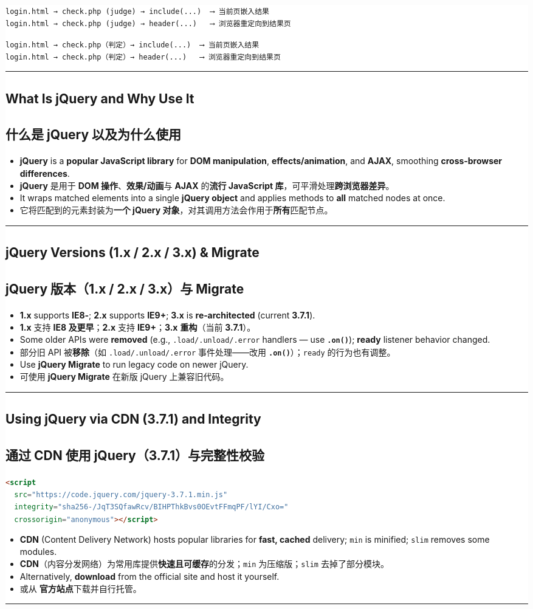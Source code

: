 ```
login.html → check.php (judge) → include(...)  ⟶ 当前页嵌入结果
login.html → check.php (judge) → header(...)   ⟶ 浏览器重定向到结果页
```
```
login.html → check.php（判定）→ include(...)  ⟶ 当前页嵌入结果
login.html → check.php（判定）→ header(...)   ⟶ 浏览器重定向到结果页
```

---

## What Is jQuery and Why Use It  
## 什么是 jQuery 以及为什么使用

- **jQuery** is a **popular JavaScript library** for **DOM manipulation**, **effects/animation**, and **AJAX**, smoothing **cross‑browser differences**.  
- **jQuery** 是用于 **DOM 操作**、**效果/动画**与 **AJAX** 的**流行 JavaScript 库**，可平滑处理**跨浏览器差异**。  
- It wraps matched elements into a single **jQuery object** and applies methods to **all** matched nodes at once.  
- 它将匹配到的元素封装为**一个 jQuery 对象**，对其调用方法会作用于**所有**匹配节点。  

---

## jQuery Versions (1.x / 2.x / 3.x) & Migrate  
## jQuery 版本（1.x / 2.x / 3.x）与 Migrate

- **1.x** supports **IE8‑**; **2.x** supports **IE9+**; **3.x** is **re‑architected** (current **3.7.1**).  
- **1.x** 支持 **IE8 及更早**；**2.x** 支持 **IE9+**；**3.x** **重构**（当前 **3.7.1**）。  
- Some older APIs were **removed** (e.g., `.load/.unload/.error` handlers — use **`.on()`**); **ready** listener behavior changed.  
- 部分旧 API 被**移除**（如 `.load/.unload/.error` 事件处理——改用 **`.on()`**）；`ready` 的行为也有调整。  
- Use **jQuery Migrate** to run legacy code on newer jQuery.  
- 可使用 **jQuery Migrate** 在新版 jQuery 上兼容旧代码。  

---

## Using jQuery via CDN (3.7.1) and Integrity  
## 通过 CDN 使用 jQuery（3.7.1）与完整性校验

```html
<script
  src="https://code.jquery.com/jquery-3.7.1.min.js"
  integrity="sha256-/JqT3SQfawRcv/BIHPThkBvs0OEvtFFmqPF/lYI/Cxo="
  crossorigin="anonymous"></script>
```
- **CDN** (Content Delivery Network) hosts popular libraries for **fast, cached** delivery; `min` is minified; `slim` removes some modules.  
- **CDN**（内容分发网络）为常用库提供**快速且可缓存**的分发；`min` 为压缩版；`slim` 去掉了部分模块。  
- Alternatively, **download** from the official site and host it yourself.  
- 或从 **官方站点**下载并自行托管。  

---